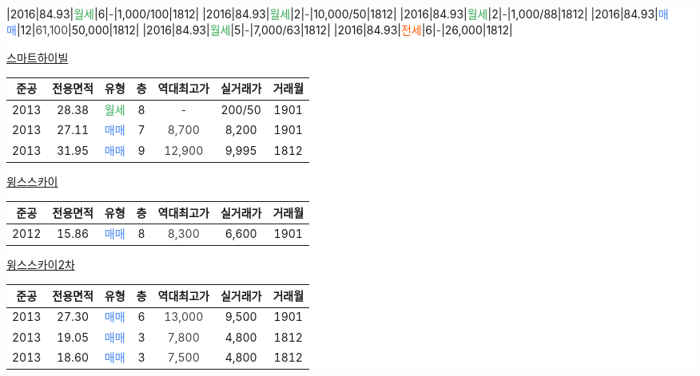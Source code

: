 |2016|84.93|<span style="color:#34a853">월세</span>|6|<span style="color:#444444">-</span>|1,000/100|1812|
|2016|84.93|<span style="color:#34a853">월세</span>|2|<span style="color:#444444">-</span>|10,000/50|1812|
|2016|84.93|<span style="color:#34a853">월세</span>|2|<span style="color:#444444">-</span>|1,000/88|1812|
|2016|84.93|<span style="color:#4285f3">매매</span>|12|<span style="color:#444444">61,100</span>|50,000|1812|
|2016|84.93|<span style="color:#34a853">월세</span>|5|<span style="color:#444444">-</span>|7,000/63|1812|
|2016|84.93|<span style="color:#ff5a00">전세</span>|6|<span style="color:#444444">-</span>|26,000|1812|


<script async src="//pagead2.googlesyndication.com/pagead/js/adsbygoogle.js"></script>

<ins class="adsbygoogle"
     style="display:block"
     data-ad-client="ca-pub-2446590836940007"
     data-ad-slot="1659523306"
     data-ad-format="auto"
     data-full-width-responsive="true"></ins>
<script>
(adsbygoogle = window.adsbygoogle || []).push({});
</script>


[스마트하이빌](https://search.naver.com/search.naver?query=%EC%A0%9C%EC%A3%BC%ED%8A%B9%EB%B3%84%EC%9E%90%EC%B9%98%EB%8F%84+%EC%84%9C%EA%B7%80%ED%8F%AC%EC%8B%9C+%EA%B0%95%EC%A0%95%EB%8F%99+%EC%8A%A4%EB%A7%88%ED%8A%B8%ED%95%98%EC%9D%B4%EB%B9%8C)

|준공|전용면적|유형|층|역대최고가|실거래가|거래월|
|:---:|:---:|:---:|:---:|:---:|:---:|:---:|
|2013|28.38|<span style="color:#34a853">월세</span>|8|<span style="color:#444444">-</span>|200/50|1901|
|2013|27.11|<span style="color:#4285f3">매매</span>|7|<span style="color:#444444">8,700</span>|8,200|1901|
|2013|31.95|<span style="color:#4285f3">매매</span>|9|<span style="color:#444444">12,900</span>|9,995|1812|

[윙스스카이](https://search.naver.com/search.naver?query=%EC%A0%9C%EC%A3%BC%ED%8A%B9%EB%B3%84%EC%9E%90%EC%B9%98%EB%8F%84+%EC%84%9C%EA%B7%80%ED%8F%AC%EC%8B%9C+%EA%B0%95%EC%A0%95%EB%8F%99+%EC%9C%99%EC%8A%A4%EC%8A%A4%EC%B9%B4%EC%9D%B4)

|준공|전용면적|유형|층|역대최고가|실거래가|거래월|
|:---:|:---:|:---:|:---:|:---:|:---:|:---:|
|2012|15.86|<span style="color:#4285f3">매매</span>|8|<span style="color:#444444">8,300</span>|6,600|1901|

[윙스스카이2차](https://search.naver.com/search.naver?query=%EC%A0%9C%EC%A3%BC%ED%8A%B9%EB%B3%84%EC%9E%90%EC%B9%98%EB%8F%84+%EC%84%9C%EA%B7%80%ED%8F%AC%EC%8B%9C+%EA%B0%95%EC%A0%95%EB%8F%99+%EC%9C%99%EC%8A%A4%EC%8A%A4%EC%B9%B4%EC%9D%B42%EC%B0%A8)

|준공|전용면적|유형|층|역대최고가|실거래가|거래월|
|:---:|:---:|:---:|:---:|:---:|:---:|:---:|
|2013|27.30|<span style="color:#4285f3">매매</span>|6|<span style="color:#444444">13,000</span>|9,500|1901|
|2013|19.05|<span style="color:#4285f3">매매</span>|3|<span style="color:#444444">7,800</span>|4,800|1812|
|2013|18.60|<span style="color:#4285f3">매매</span>|3|<span style="color:#444444">7,500</span>|4,800|1812|
